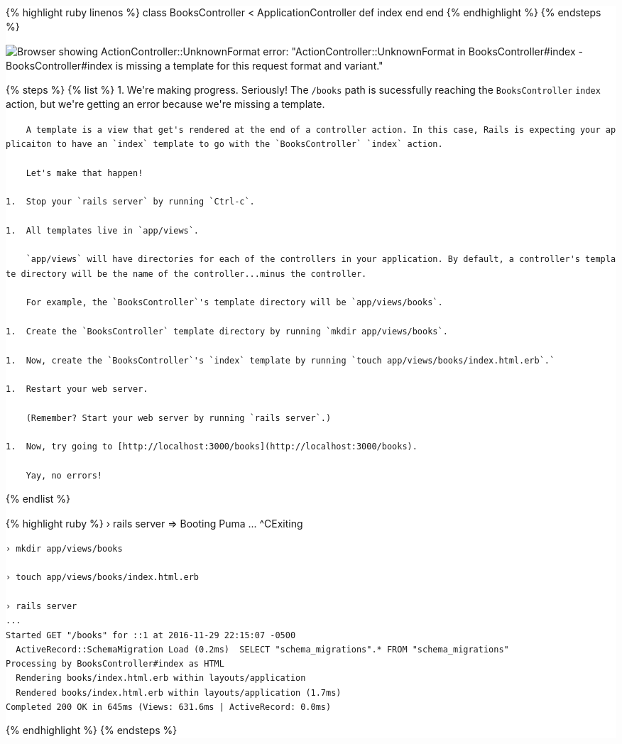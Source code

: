   {% highlight ruby linenos %}
    class BooksController < ApplicationController
      def index
      end
    end
  {% endhighlight %}
{% endsteps %}

![Browser showing ActionController::UnknownFormat error: "ActionController::UnknownFormat in BooksController#index - BooksController#index is missing a template for this request format and variant."](screenshot.jpg)

{% steps %}
  {% list %}
    1.  We're making progress. Seriously! The `/books` path is sucessfully reaching the `BooksController` `index` action, but we're getting an error because we're missing a template.

        A template is a view that get's rendered at the end of a controller action. In this case, Rails is expecting your applicaiton to have an `index` template to go with the `BooksController` `index` action.

        Let's make that happen!

    1.  Stop your `rails server` by running `Ctrl-c`.

    1.  All templates live in `app/views`.

        `app/views` will have directories for each of the controllers in your application. By default, a controller's template directory will be the name of the controller...minus the controller.

        For example, the `BooksController`'s template directory will be `app/views/books`.

    1.  Create the `BooksController` template directory by running `mkdir app/views/books`.

    1.  Now, create the `BooksController`'s `index` template by running `touch app/views/books/index.html.erb`.`

    1.  Restart your web server.

        (Remember? Start your web server by running `rails server`.)

    1.  Now, try going to [http://localhost:3000/books](http://localhost:3000/books).

        Yay, no errors!
  {% endlist %}

  {% highlight ruby %}
    › rails server
    => Booting Puma
    ...
    ^CExiting

    › mkdir app/views/books

    › touch app/views/books/index.html.erb

    › rails server
    ...
    Started GET "/books" for ::1 at 2016-11-29 22:15:07 -0500
      ActiveRecord::SchemaMigration Load (0.2ms)  SELECT "schema_migrations".* FROM "schema_migrations"
    Processing by BooksController#index as HTML
      Rendering books/index.html.erb within layouts/application
      Rendered books/index.html.erb within layouts/application (1.7ms)
    Completed 200 OK in 645ms (Views: 631.6ms | ActiveRecord: 0.0ms)
  {% endhighlight %}
{% endsteps %}

